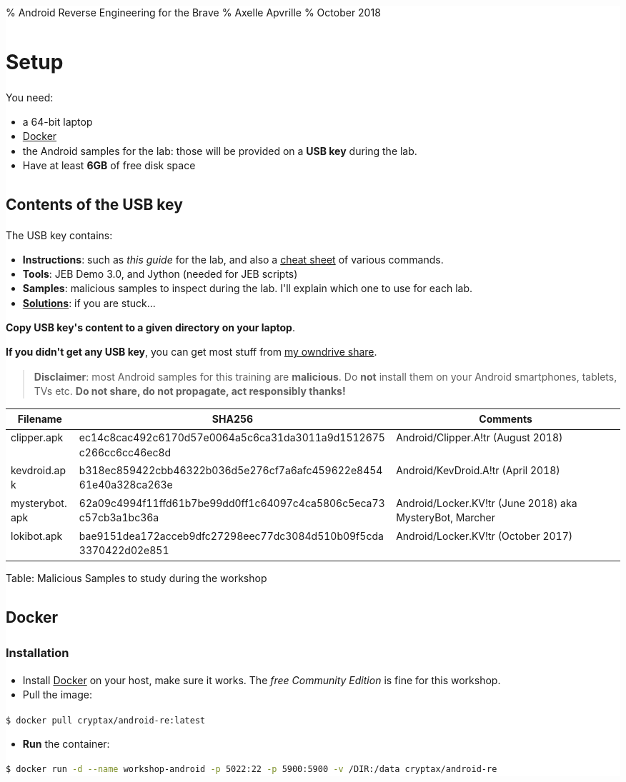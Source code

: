 % Android Reverse Engineering for the Brave
% Axelle Apvrille
% October 2018

# Setup

You need:

- a 64-bit laptop
- [Docker](https://www.docker.com/)
- the Android samples for the lab: those will be provided on a **USB key** during the lab.
- Have at least **6GB** of free disk space

## Contents of the USB key

The USB key contains:

- **Instructions**: such as *this guide* for the lab, and also a [cheat sheet](./cheatsheet.html) of various commands.
- **Tools**: JEB Demo 3.0, and Jython (needed for JEB scripts)
- **Samples**: malicious samples to inspect during the lab. I'll explain which one to use for each lab.
- **[Solutions](./soluce.html)**: if you are stuck...

**Copy USB key's content to a given directory on your laptop**.

**If you didn't get any USB key**, you can get most stuff from [my owndrive share](https://my.owndrive.com/index.php/s/knozCAAZlXyPrCb).

> **Disclaimer**: most Android samples for this training are **malicious**.
Do **not** install them on your Android smartphones, tablets, TVs etc.
**Do not share, do not propagate, act responsibly thanks!**

| Filename | SHA256 | Comments |
| -------- | ------ | -------- |
| clipper.apk | ec14c8cac492c6170d57e0064a5c6ca31da3011a9d1512675c266cc6cc46ec8d | Android/Clipper.A!tr (August 2018) |
| kevdroid.apk | b318ec859422cbb46322b036d5e276cf7a6afc459622e845461e40a328ca263e  | Android/KevDroid.A!tr (April 2018) |
| mysterybot.apk | 62a09c4994f11ffd61b7be99dd0ff1c64097c4ca5806c5eca73c57cb3a1bc36a | Android/Locker.KV!tr (June 2018) aka MysteryBot, Marcher |
| lokibot.apk | bae9151dea172acceb9dfc27298eec77dc3084d510b09f5cda3370422d02e851 | Android/Locker.KV!tr (October 2017) |

Table: Malicious Samples to study during the workshop


## Docker 

### Installation

- Install [Docker](https://docs.docker.com/install/) on your host, make sure it works. The *free Community Edition* is fine for this workshop.
- Pull the image:
```bash
$ docker pull cryptax/android-re:latest
```
- **Run** the container:
```bash
$ docker run -d --name workshop-android -p 5022:22 -p 5900:5900 -v /DIR:/data cryptax/android-re
```

